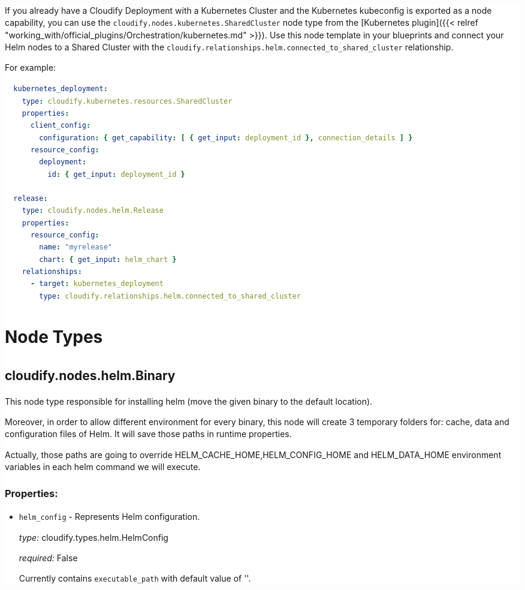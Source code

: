 If you already have a Cloudify Deployment with a Kubernetes Cluster and the 
Kubernetes kubeconfig is exported as a node capability, 
you can use the `cloudify.nodes.kubernetes.SharedCluster` node type 
from the [Kubernetes plugin]({{< relref "working_with/official_plugins/Orchestration/kubernetes.md" >}}). 
Use this node template in your blueprints and connect your Helm nodes to a 
Shared Cluster with the 
`cloudify.relationships.helm.connected_to_shared_cluster` relationship.

For example:

```yaml
  kubernetes_deployment:
    type: cloudify.kubernetes.resources.SharedCluster
    properties:
      client_config:
        configuration: { get_capability: [ { get_input: deployment_id }, connection_details ] }
      resource_config:
        deployment:
          id: { get_input: deployment_id }

  release:
    type: cloudify.nodes.helm.Release
    properties:
      resource_config:
        name: "myrelease"
        chart: { get_input: helm_chart }
    relationships:
      - target: kubernetes_deployment
        type: cloudify.relationships.helm.connected_to_shared_cluster
```

# Node Types

## cloudify.nodes.helm.Binary

This node type responsible for installing helm (move the given binary to the default location).

Moreover, in order to allow different environment for every binary, this node will create 3 temporary folders for: cache, data and configuration files of Helm. It will save those paths in runtime properties.

Actually, those paths are going to override HELM_CACHE_HOME,HELM_CONFIG_HOME and HELM_DATA_HOME environment variables in each helm command we will execute.

### Properties:
  * `helm_config` - Represents Helm configuration.

    *type:* cloudify.types.helm.HelmConfig

    *required:* False

    Currently contains `executable_path` with default value of ''.
